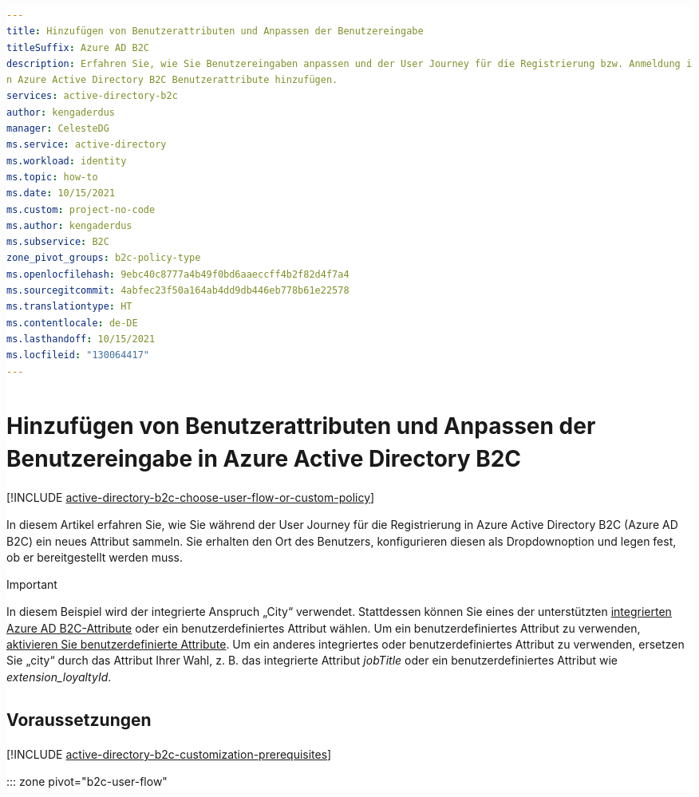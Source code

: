 ```yaml
---
title: Hinzufügen von Benutzerattributen und Anpassen der Benutzereingabe
titleSuffix: Azure AD B2C
description: Erfahren Sie, wie Sie Benutzereingaben anpassen und der User Journey für die Registrierung bzw. Anmeldung in Azure Active Directory B2C Benutzerattribute hinzufügen.
services: active-directory-b2c
author: kengaderdus
manager: CelesteDG
ms.service: active-directory
ms.workload: identity
ms.topic: how-to
ms.date: 10/15/2021
ms.custom: project-no-code
ms.author: kengaderdus
ms.subservice: B2C
zone_pivot_groups: b2c-policy-type
ms.openlocfilehash: 9ebc40c8777a4b49f0bd6aaeccff4b2f82d4f7a4
ms.sourcegitcommit: 4abfec23f50a164ab4dd9db446eb778b61e22578
ms.translationtype: HT
ms.contentlocale: de-DE
ms.lasthandoff: 10/15/2021
ms.locfileid: "130064417"
---
```

#  <a name="add-user-attributes-and-customize-user-input-in-azure-active-directory-b2c"></a>Hinzufügen von Benutzerattributen und Anpassen der Benutzereingabe in Azure Active Directory B2C

[!INCLUDE [active-directory-b2c-choose-user-flow-or-custom-policy](../../includes/active-directory-b2c-choose-user-flow-or-custom-policy.md)]

In diesem Artikel erfahren Sie, wie Sie während der User Journey für die Registrierung in Azure Active Directory B2C (Azure AD B2C) ein neues Attribut sammeln. Sie erhalten den Ort des Benutzers, konfigurieren diesen als Dropdownoption und legen fest, ob er bereitgestellt werden muss.

> [!IMPORTANT]
> In diesem Beispiel wird der integrierte Anspruch „City“ verwendet. Stattdessen können Sie eines der unterstützten [integrierten Azure AD B2C-Attribute](user-profile-attributes.md) oder ein benutzerdefiniertes Attribut wählen. Um ein benutzerdefiniertes Attribut zu verwenden, [aktivieren Sie benutzerdefinierte Attribute](user-flow-custom-attributes.md). Um ein anderes integriertes oder benutzerdefiniertes Attribut zu verwenden, ersetzen Sie „city“ durch das Attribut Ihrer Wahl, z. B. das integrierte Attribut *jobTitle* oder ein benutzerdefiniertes Attribut wie *extension_loyaltyId*.  

## <a name="prerequisites"></a>Voraussetzungen

[!INCLUDE [active-directory-b2c-customization-prerequisites](../../includes/active-directory-b2c-customization-prerequisites.md)]

::: zone pivot="b2c-user-flow"
